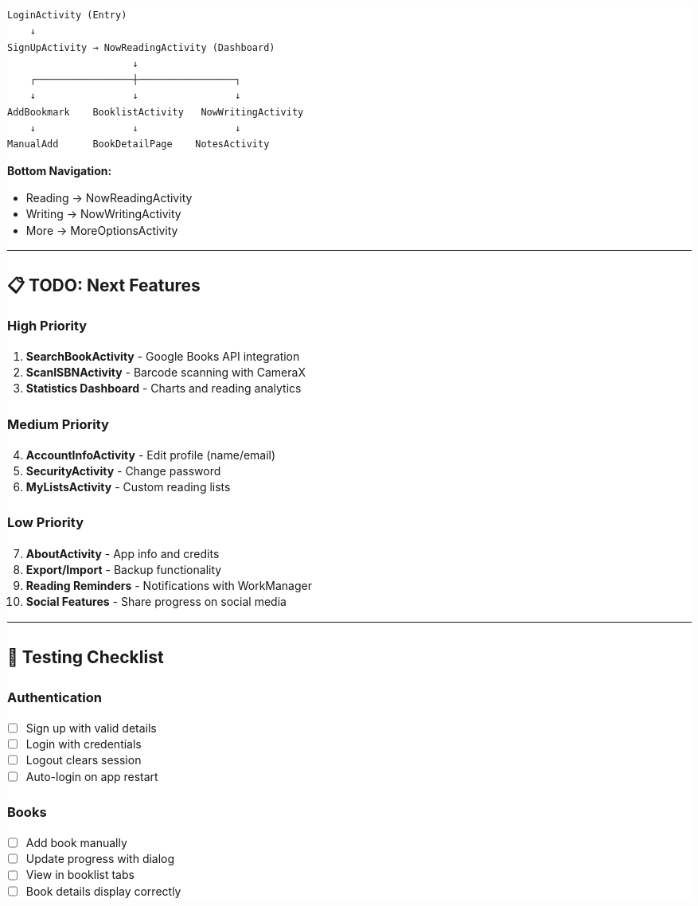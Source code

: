 ```
LoginActivity (Entry)
    ↓
SignUpActivity → NowReadingActivity (Dashboard)
                      ↓
    ┌─────────────────┼─────────────────┐
    ↓                 ↓                 ↓
AddBookmark    BooklistActivity   NowWritingActivity
    ↓                 ↓                 ↓
ManualAdd      BookDetailPage    NotesActivity
```

**Bottom Navigation:**
- Reading → NowReadingActivity
- Writing → NowWritingActivity
- More → MoreOptionsActivity

---

## 📋 TODO: Next Features

### High Priority
1. **SearchBookActivity** - Google Books API integration
2. **ScanISBNActivity** - Barcode scanning with CameraX
3. **Statistics Dashboard** - Charts and reading analytics

### Medium Priority
4. **AccountInfoActivity** - Edit profile (name/email)
5. **SecurityActivity** - Change password
6. **MyListsActivity** - Custom reading lists

### Low Priority
7. **AboutActivity** - App info and credits
8. **Export/Import** - Backup functionality
9. **Reading Reminders** - Notifications with WorkManager
10. **Social Features** - Share progress on social media

---

## 🧪 Testing Checklist

### Authentication
- [ ] Sign up with valid details
- [ ] Login with credentials
- [ ] Logout clears session
- [ ] Auto-login on app restart

### Books
- [ ] Add book manually
- [ ] Update progress with dialog
- [ ] View in booklist tabs
- [ ] Book details display correctly
